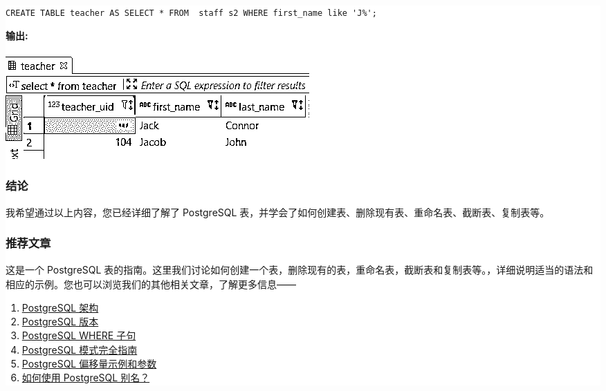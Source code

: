 `CREATE TABLE teacher AS
SELECT *
FROM  staff s2
WHERE first_name like 'J%';`

**输出:**

![Copy a structur](img/9743f58040e55b146704f8a047e3240e.png)



### 结论

我希望通过以上内容，您已经详细了解了 PostgreSQL 表，并学会了如何创建表、删除现有表、重命名表、截断表、复制表等。

### 推荐文章

这是一个 PostgreSQL 表的指南。这里我们讨论如何创建一个表，删除现有的表，重命名表，截断表和复制表等。，详细说明适当的语法和相应的示例。您也可以浏览我们的其他相关文章，了解更多信息——

1.  [PostgreSQL 架构](https://www.educba.com/postgresql-architecture/)
2.  [PostgreSQL 版本](https://www.educba.com/postgresql-versions/)
3.  [PostgreSQL WHERE 子句](https://www.educba.com/postgresql-where-clause/)
4.  [PostgreSQL 模式完全指南](https://www.educba.com/postgresql-schema/)
5.  [PostgreSQL 偏移量示例和参数](https://www.educba.com/postgresql-offset/)
6.  [如何使用 PostgreSQL 别名？](https://www.educba.com/postgresql-alias/)